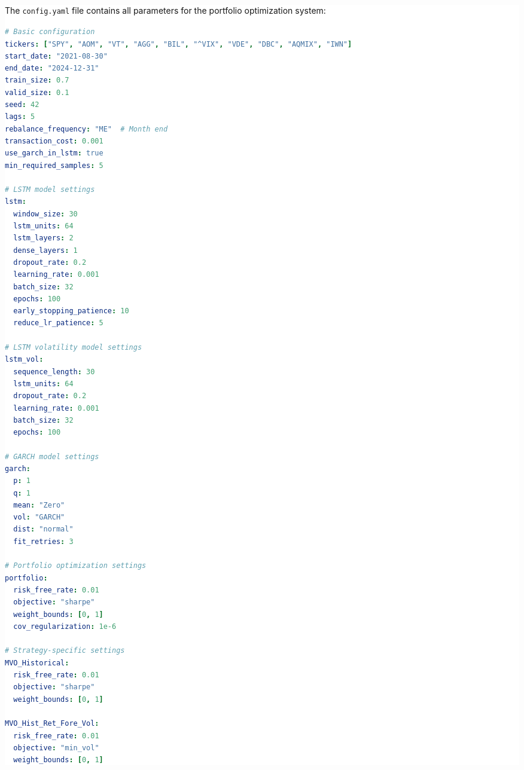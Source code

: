 The `config.yaml` file contains all parameters for the portfolio optimization system:

```yaml
# Basic configuration
tickers: ["SPY", "AOM", "VT", "AGG", "BIL", "^VIX", "VDE", "DBC", "AQMIX", "IWN"]
start_date: "2021-08-30"
end_date: "2024-12-31"
train_size: 0.7
valid_size: 0.1
seed: 42
lags: 5
rebalance_frequency: "ME"  # Month end
transaction_cost: 0.001
use_garch_in_lstm: true
min_required_samples: 5

# LSTM model settings
lstm:
  window_size: 30
  lstm_units: 64
  lstm_layers: 2
  dense_layers: 1
  dropout_rate: 0.2
  learning_rate: 0.001
  batch_size: 32
  epochs: 100
  early_stopping_patience: 10
  reduce_lr_patience: 5

# LSTM volatility model settings
lstm_vol:
  sequence_length: 30
  lstm_units: 64
  dropout_rate: 0.2
  learning_rate: 0.001
  batch_size: 32
  epochs: 100
  
# GARCH model settings
garch:
  p: 1
  q: 1
  mean: "Zero"
  vol: "GARCH"
  dist: "normal"
  fit_retries: 3

# Portfolio optimization settings
portfolio:
  risk_free_rate: 0.01
  objective: "sharpe"
  weight_bounds: [0, 1]
  cov_regularization: 1e-6
  
# Strategy-specific settings
MVO_Historical:
  risk_free_rate: 0.01
  objective: "sharpe"
  weight_bounds: [0, 1]
  
MVO_Hist_Ret_Fore_Vol:
  risk_free_rate: 0.01
  objective: "min_vol"
  weight_bounds: [0, 1]
```